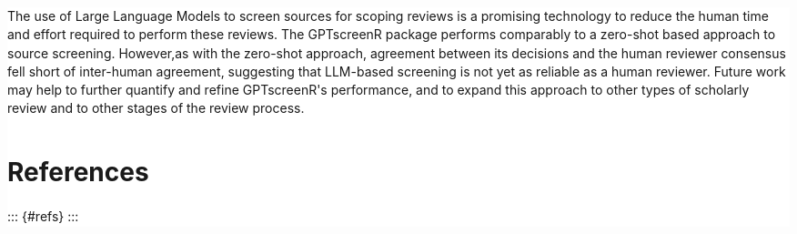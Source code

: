 The use of Large Language Models to screen sources for scoping reviews is a promising technology to reduce the human time and effort required to perform these reviews. The GPTscreenR package performs comparably to a zero-shot based approach to source screening. However,as with the zero-shot approach, agreement between its decisions and the human reviewer consensus fell short of inter-human agreement, suggesting that LLM-based screening is not yet as reliable as a human reviewer. Future work may help to further quantify and refine GPTscreenR's performance, and to expand this approach to other types of scholarly review and to other stages of the review process.

# References

::: {#refs}
:::
